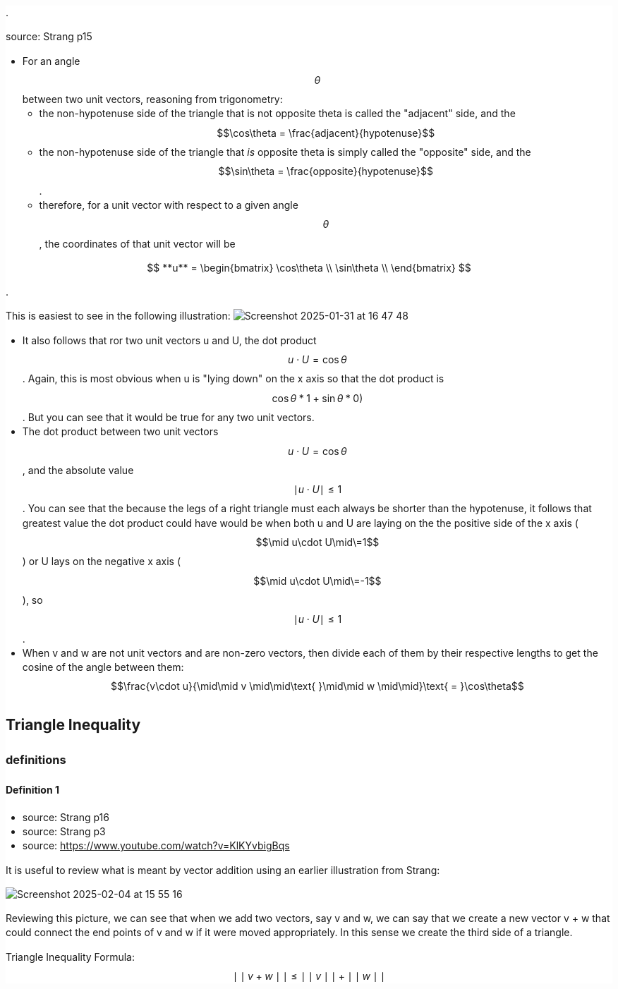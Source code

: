.

source: Strang p15
* For an angle $$\theta$$ between two unit vectors, reasoning from trigonometry:
  * the non-hypotenuse side of the triangle that is not opposite theta is called the "adjacent" side, and the $$\cos\theta = \frac{adjacent}{hypotenuse}$$
  * the non-hypotenuse side of the triangle that *is* opposite theta is simply called the "opposite" side, and the $$\sin\theta = \frac{opposite}{hypotenuse}$$.
  * therefore, for a unit vector with respect to a given angle $$\theta$$, the coordinates of that unit vector will be
    
$$
**u** = \begin{bmatrix}
\cos\theta \\
\sin\theta \\
\end{bmatrix}
$$

.

  This is easiest to see in the following illustration:
  ![Screenshot 2025-01-31 at 16 47 48](https://github.com/user-attachments/assets/40f99823-1ce7-4c3c-9fcd-7724ce26ef93)

  * It also follows that ror two unit vectors u and U, the dot product $$u\cdot U = \cos\theta$$.  Again, this is most obvious when u is "lying down" on the x axis so that the dot product is $$\cos\theta * 1 + \sin\theta * 0)$$ .  But you can see that it would be true for any two unit vectors.
  * The dot product between two unit vectors $$u\cdot U = \cos\theta$$, and the absolute value $$\mid u\cdot U\mid\leq1$$.  You can see that the because the legs of a right triangle must each always be shorter than the hypotenuse, it follows that greatest value the dot product could have would be when both u and U are laying on the the positive side of the x axis ($$\mid u\cdot U\mid\=1$$) or U lays on the negative x axis ($$\mid u\cdot U\mid\=-1$$), so $$\mid u\cdot U\mid\leq1$$.
  * When v and w are not unit vectors and are non-zero vectors, then divide each of them by their respective lengths to get the cosine of the angle between them:
    $$\frac{v\cdot u}{\mid\mid v \mid\mid\text{ }\mid\mid w \mid\mid}\text{ = }\cos\theta$$

## Triangle Inequality

### definitions
#### Definition 1
* source: Strang p16
* source: Strang p3
* source: https://www.youtube.com/watch?v=KlKYvbigBqs

It is useful to review what is meant by vector addition using an earlier illustration from Strang:

![Screenshot 2025-02-04 at 15 55 16](https://github.com/user-attachments/assets/96f611bc-e2bf-48ae-b1b6-dc14cf0cc195)

Reviewing this picture, we can see that when we add two vectors, say v and w, we can say that we create a new vector v + w that could connect the end points of v and w if it were moved appropriately.  In this sense we create the third side of a triangle.

Triangle Inequality Formula: $$\mid\mid v + w \mid\mid \leq \mid\mid v \mid\mid + \mid\mid w \mid\mid$$

